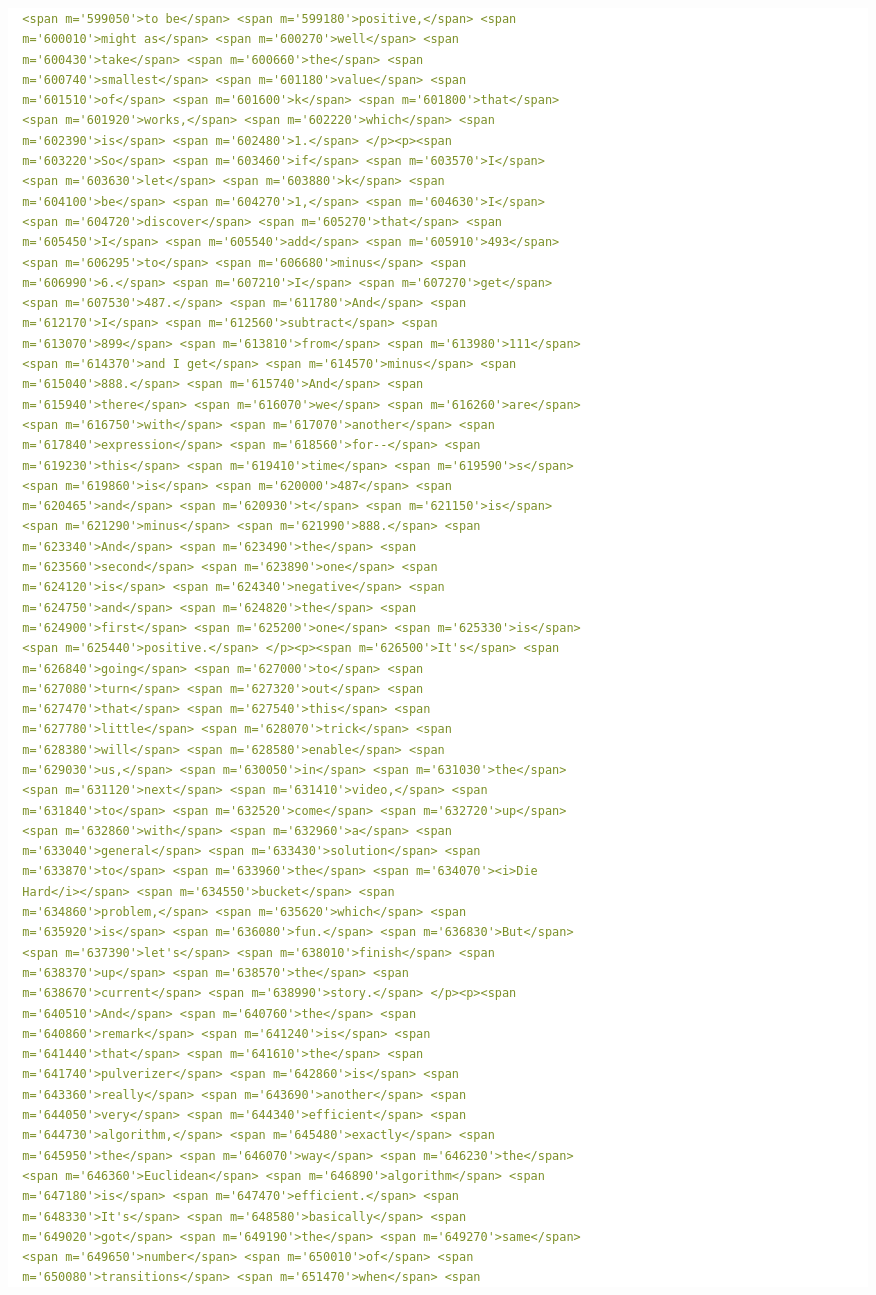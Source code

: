 ```yaml
  <span m='599050'>to be</span> <span m='599180'>positive,</span> <span
  m='600010'>might as</span> <span m='600270'>well</span> <span
  m='600430'>take</span> <span m='600660'>the</span> <span
  m='600740'>smallest</span> <span m='601180'>value</span> <span
  m='601510'>of</span> <span m='601600'>k</span> <span m='601800'>that</span>
  <span m='601920'>works,</span> <span m='602220'>which</span> <span
  m='602390'>is</span> <span m='602480'>1.</span> </p><p><span
  m='603220'>So</span> <span m='603460'>if</span> <span m='603570'>I</span>
  <span m='603630'>let</span> <span m='603880'>k</span> <span
  m='604100'>be</span> <span m='604270'>1,</span> <span m='604630'>I</span>
  <span m='604720'>discover</span> <span m='605270'>that</span> <span
  m='605450'>I</span> <span m='605540'>add</span> <span m='605910'>493</span>
  <span m='606295'>to</span> <span m='606680'>minus</span> <span
  m='606990'>6.</span> <span m='607210'>I</span> <span m='607270'>get</span>
  <span m='607530'>487.</span> <span m='611780'>And</span> <span
  m='612170'>I</span> <span m='612560'>subtract</span> <span
  m='613070'>899</span> <span m='613810'>from</span> <span m='613980'>111</span>
  <span m='614370'>and I get</span> <span m='614570'>minus</span> <span
  m='615040'>888.</span> <span m='615740'>And</span> <span
  m='615940'>there</span> <span m='616070'>we</span> <span m='616260'>are</span>
  <span m='616750'>with</span> <span m='617070'>another</span> <span
  m='617840'>expression</span> <span m='618560'>for--</span> <span
  m='619230'>this</span> <span m='619410'>time</span> <span m='619590'>s</span>
  <span m='619860'>is</span> <span m='620000'>487</span> <span
  m='620465'>and</span> <span m='620930'>t</span> <span m='621150'>is</span>
  <span m='621290'>minus</span> <span m='621990'>888.</span> <span
  m='623340'>And</span> <span m='623490'>the</span> <span
  m='623560'>second</span> <span m='623890'>one</span> <span
  m='624120'>is</span> <span m='624340'>negative</span> <span
  m='624750'>and</span> <span m='624820'>the</span> <span
  m='624900'>first</span> <span m='625200'>one</span> <span m='625330'>is</span>
  <span m='625440'>positive.</span> </p><p><span m='626500'>It's</span> <span
  m='626840'>going</span> <span m='627000'>to</span> <span
  m='627080'>turn</span> <span m='627320'>out</span> <span
  m='627470'>that</span> <span m='627540'>this</span> <span
  m='627780'>little</span> <span m='628070'>trick</span> <span
  m='628380'>will</span> <span m='628580'>enable</span> <span
  m='629030'>us,</span> <span m='630050'>in</span> <span m='631030'>the</span>
  <span m='631120'>next</span> <span m='631410'>video,</span> <span
  m='631840'>to</span> <span m='632520'>come</span> <span m='632720'>up</span>
  <span m='632860'>with</span> <span m='632960'>a</span> <span
  m='633040'>general</span> <span m='633430'>solution</span> <span
  m='633870'>to</span> <span m='633960'>the</span> <span m='634070'><i>Die
  Hard</i></span> <span m='634550'>bucket</span> <span
  m='634860'>problem,</span> <span m='635620'>which</span> <span
  m='635920'>is</span> <span m='636080'>fun.</span> <span m='636830'>But</span>
  <span m='637390'>let's</span> <span m='638010'>finish</span> <span
  m='638370'>up</span> <span m='638570'>the</span> <span
  m='638670'>current</span> <span m='638990'>story.</span> </p><p><span
  m='640510'>And</span> <span m='640760'>the</span> <span
  m='640860'>remark</span> <span m='641240'>is</span> <span
  m='641440'>that</span> <span m='641610'>the</span> <span
  m='641740'>pulverizer</span> <span m='642860'>is</span> <span
  m='643360'>really</span> <span m='643690'>another</span> <span
  m='644050'>very</span> <span m='644340'>efficient</span> <span
  m='644730'>algorithm,</span> <span m='645480'>exactly</span> <span
  m='645950'>the</span> <span m='646070'>way</span> <span m='646230'>the</span>
  <span m='646360'>Euclidean</span> <span m='646890'>algorithm</span> <span
  m='647180'>is</span> <span m='647470'>efficient.</span> <span
  m='648330'>It's</span> <span m='648580'>basically</span> <span
  m='649020'>got</span> <span m='649190'>the</span> <span m='649270'>same</span>
  <span m='649650'>number</span> <span m='650010'>of</span> <span
  m='650080'>transitions</span> <span m='651470'>when</span> <span
```